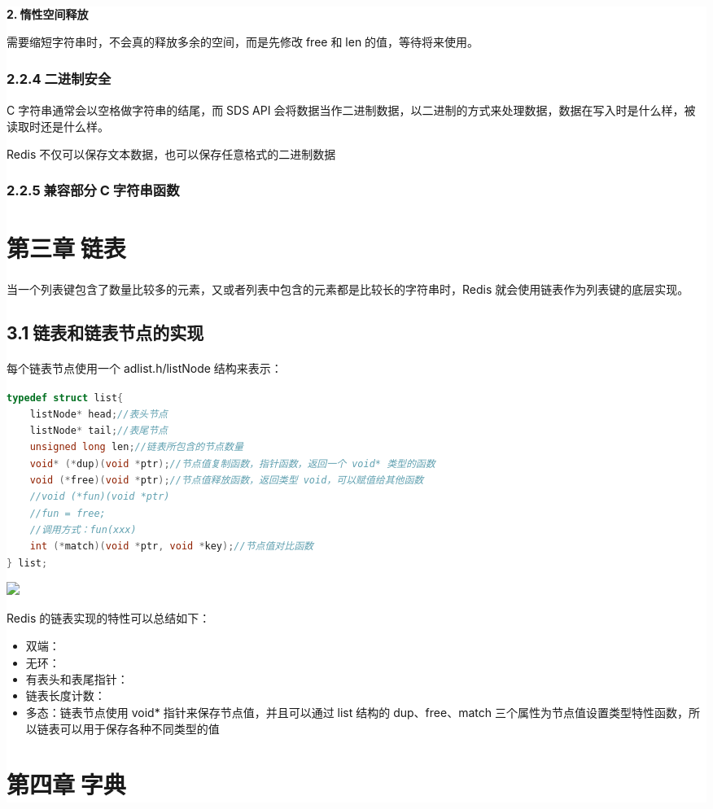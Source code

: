 **2. 惰性空间释放**

需要缩短字符串时，不会真的释放多余的空间，而是先修改 free 和 len 的值，等待将来使用。



### 2.2.4 二进制安全

C 字符串通常会以空格做字符串的结尾，而 SDS API 会将数据当作二进制数据，以二进制的方式来处理数据，数据在写入时是什么样，被读取时还是什么样。

Redis 不仅可以保存文本数据，也可以保存任意格式的二进制数据



### 2.2.5 兼容部分 C 字符串函数



# 第三章 链表

当一个列表键包含了数量比较多的元素，又或者列表中包含的元素都是比较长的字符串时，Redis 就会使用链表作为列表键的底层实现。

## 3.1 链表和链表节点的实现

每个链表节点使用一个 adlist.h/listNode 结构来表示：

```c
typedef struct list{
    listNode* head;//表头节点
    listNode* tail;//表尾节点
    unsigned long len;//链表所包含的节点数量
    void* (*dup)(void *ptr);//节点值复制函数，指针函数，返回一个 void* 类型的函数
    void (*free)(void *ptr);//节点值释放函数，返回类型 void，可以赋值给其他函数
    //void (*fun)(void *ptr)
    //fun = free;
    //调用方式：fun(xxx)
    int (*match)(void *ptr, void *key);//节点值对比函数
} list;
```

![](https://raw.githubusercontent.com/LiMuwenan/PicBed/master/img/dev/redis/%E8%AE%BE%E8%AE%A1%E4%B8%8E%E5%AE%9E%E7%8E%B0/list.png)

Redis 的链表实现的特性可以总结如下：

- 双端：
- 无环：
- 有表头和表尾指针：
- 链表长度计数：
- 多态：链表节点使用 void* 指针来保存节点值，并且可以通过 list 结构的 dup、free、match 三个属性为节点值设置类型特性函数，所以链表可以用于保存各种不同类型的值





# 第四章 字典
